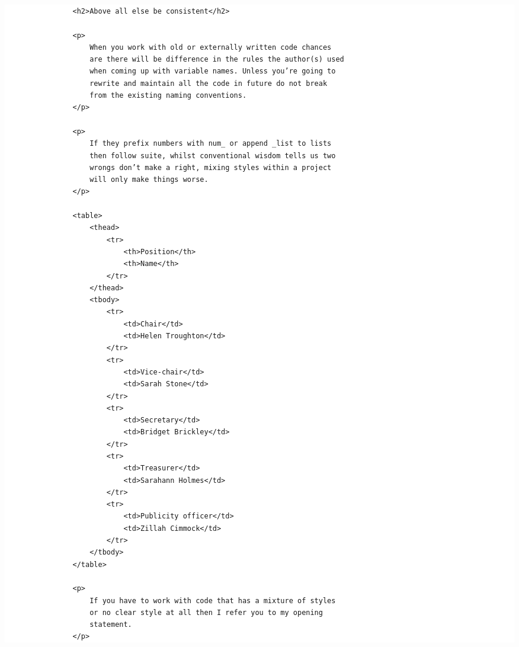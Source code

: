                     <h2>Above all else be consistent</h2>

                    <p>
                        When you work with old or externally written code chances
                        are there will be difference in the rules the author(s) used
                        when coming up with variable names. Unless you’re going to
                        rewrite and maintain all the code in future do not break
                        from the existing naming conventions.
                    </p>

                    <p>
                        If they prefix numbers with num_ or append _list to lists
                        then follow suite, whilst conventional wisdom tells us two
                        wrongs don’t make a right, mixing styles within a project
                        will only make things worse.
                    </p>

                    <table>
                        <thead>
                            <tr>
                                <th>Position</th>
                                <th>Name</th>
                            </tr>
                        </thead>
                        <tbody>
                            <tr>
                                <td>Chair</td>
                                <td>Helen Troughton</td>
                            </tr>
                            <tr>
                                <td>Vice-chair</td>
                                <td>Sarah Stone</td>
                            </tr>
                            <tr>
                                <td>Secretary</td>
                                <td>Bridget Brickley</td>
                            </tr>
                            <tr>
                                <td>Treasurer</td>
                                <td>Sarahann Holmes</td>
                            </tr>
                            <tr>
                                <td>Publicity officer</td>
                                <td>Zillah Cimmock</td>
                            </tr>
                        </tbody>
                    </table>

                    <p>
                        If you have to work with code that has a mixture of styles
                        or no clear style at all then I refer you to my opening
                        statement.
                    </p>
